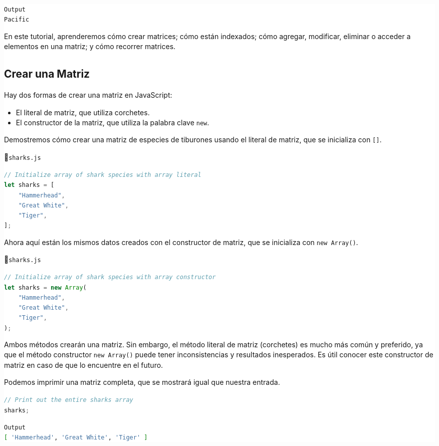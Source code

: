 ```sh
Output
Pacific
```

En este tutorial, aprenderemos cómo crear matrices; cómo están indexados; cómo agregar, modificar, eliminar o acceder a elementos en una matriz; y cómo recorrer matrices.

## Crear una Matriz

Hay dos formas de crear una matriz en JavaScript:

- El literal de matriz, que utiliza corchetes.
- El constructor de la matriz, que utiliza la palabra clave `new`.

Demostremos cómo crear una matriz de especies de tiburones usando el literal de matriz, que se inicializa con `[]`.


📃`sharks.js`
```js
// Initialize array of shark species with array literal
let sharks = [
	"Hammerhead",
	"Great White",
	"Tiger",
];
```


Ahora aquí están los mismos datos creados con el constructor de matriz, que se inicializa con `new Array()`.


📃`sharks.js`
```js
// Initialize array of shark species with array constructor
let sharks = new Array(
	"Hammerhead",
	"Great White",
	"Tiger",
);
```


Ambos métodos crearán una matriz. Sin embargo, el método literal de matriz (corchetes) es mucho más común y preferido, ya que el método constructor `new Array()` puede tener inconsistencias y resultados inesperados. Es útil conocer este constructor de matriz en caso de que lo encuentre en el futuro.

Podemos imprimir una matriz completa, que se mostrará igual que nuestra entrada.

```js
// Print out the entire sharks array
sharks;
```

```sh
Output
[ 'Hammerhead', 'Great White', 'Tiger' ]
```

